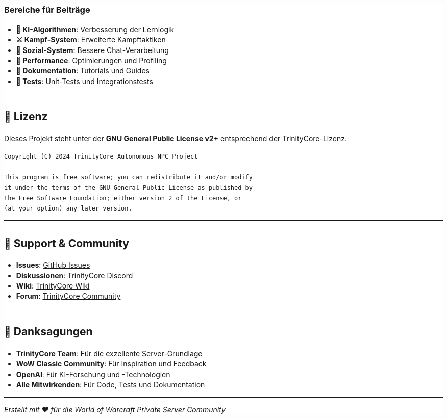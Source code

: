 ### Bereiche für Beiträge
- **🧠 KI-Algorithmen**: Verbesserung der Lernlogik
- **⚔️ Kampf-System**: Erweiterte Kampftaktiken
- **💬 Sozial-System**: Bessere Chat-Verarbeitung
- **🔧 Performance**: Optimierungen und Profiling
- **📝 Dokumentation**: Tutorials und Guides
- **🧪 Tests**: Unit-Tests und Integrationstests

---

## 📜 Lizenz

Dieses Projekt steht unter der **GNU General Public License v2+** entsprechend der TrinityCore-Lizenz.

```
Copyright (C) 2024 TrinityCore Autonomous NPC Project

This program is free software; you can redistribute it and/or modify
it under the terms of the GNU General Public License as published by
the Free Software Foundation; either version 2 of the License, or
(at your option) any later version.
```

---

## 📧 Support & Community

- **Issues**: [GitHub Issues](https://github.com/TrinityCore/TrinityCore/issues)
- **Diskussionen**: [TrinityCore Discord](https://discord.gg/trinitycore)
- **Wiki**: [TrinityCore Wiki](https://trinitycore.atlassian.net/wiki)
- **Forum**: [TrinityCore Community](https://community.trinitycore.org/)

---

## 🙏 Danksagungen

- **TrinityCore Team**: Für die exzellente Server-Grundlage
- **WoW Classic Community**: Für Inspiration und Feedback  
- **OpenAI**: Für KI-Forschung und -Technologien
- **Alle Mitwirkenden**: Für Code, Tests und Dokumentation

---

*Erstellt mit ❤️ für die World of Warcraft Private Server Community*